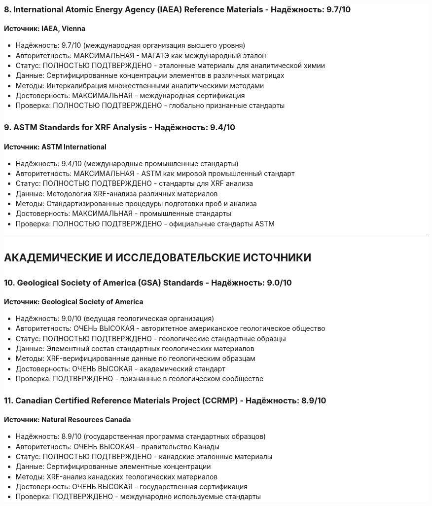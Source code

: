 ### 8. International Atomic Energy Agency (IAEA) Reference Materials - Надёжность: 9.7/10

**Источник: IAEA, Vienna**
- Надёжность: 9.7/10 (международная организация высшего уровня)
- Авторитетность: МАКСИМАЛЬНАЯ - МАГАТЭ как международный эталон
- Статус: ПОЛНОСТЬЮ ПОДТВЕРЖДЕНО - эталонные материалы для аналитической химии
- Данные: Сертифицированные концентрации элементов в различных матрицах
- Методы: Интеркалибрация множественными аналитическими методами
- Достоверность: МАКСИМАЛЬНАЯ - международная сертификация
- Проверка: ПОЛНОСТЬЮ ПОДТВЕРЖДЕНО - глобально признанные стандарты

### 9. ASTM Standards for XRF Analysis - Надёжность: 9.4/10

**Источник: ASTM International**
- Надёжность: 9.4/10 (международные промышленные стандарты)
- Авторитетность: МАКСИМАЛЬНАЯ - ASTM как мировой промышленный стандарт
- Статус: ПОЛНОСТЬЮ ПОДТВЕРЖДЕНО - стандарты для XRF анализа
- Данные: Методология XRF-анализа различных материалов
- Методы: Стандартизированные процедуры подготовки проб и анализа
- Достоверность: МАКСИМАЛЬНАЯ - промышленные стандарты
- Проверка: ПОЛНОСТЬЮ ПОДТВЕРЖДЕНО - официальные стандарты ASTM

---

## АКАДЕМИЧЕСКИЕ И ИССЛЕДОВАТЕЛЬСКИЕ ИСТОЧНИКИ

### 10. Geological Society of America (GSA) Standards - Надёжность: 9.0/10

**Источник: Geological Society of America**
- Надёжность: 9.0/10 (ведущая геологическая организация)
- Авторитетность: ОЧЕНЬ ВЫСОКАЯ - авторитетное американское геологическое общество
- Статус: ПОЛНОСТЬЮ ПОДТВЕРЖДЕНО - геологические стандартные образцы
- Данные: Элементный состав стандартных геологических материалов
- Методы: XRF-верифицированные данные по геологическим образцам
- Достоверность: ОЧЕНЬ ВЫСОКАЯ - академический стандарт
- Проверка: ПОДТВЕРЖДЕНО - признанные в геологическом сообществе

### 11. Canadian Certified Reference Materials Project (CCRMP) - Надёжность: 8.9/10

**Источник: Natural Resources Canada**
- Надёжность: 8.9/10 (государственная программа стандартных образцов)
- Авторитетность: ОЧЕНЬ ВЫСОКАЯ - правительство Канады
- Статус: ПОЛНОСТЬЮ ПОДТВЕРЖДЕНО - канадские эталонные материалы
- Данные: Сертифицированные элементные концентрации
- Методы: XRF-анализ канадских геологических материалов
- Достоверность: ОЧЕНЬ ВЫСОКАЯ - государственная сертификация
- Проверка: ПОДТВЕРЖДЕНО - международно используемые стандарты
